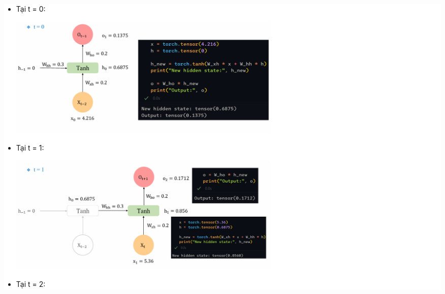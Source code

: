 + Tại t = 0:

  <img src="image-52.png" width="500"/>

+ Tại t = 1:

  <img src="image-53.png" width="500"/>

+ Tại t = 2:
